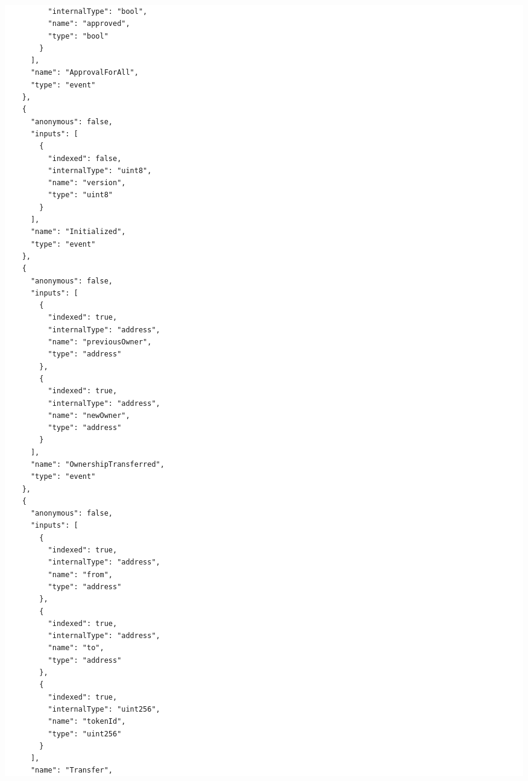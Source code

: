 ```
          "internalType": "bool",
          "name": "approved",
          "type": "bool"
        }
      ],
      "name": "ApprovalForAll",
      "type": "event"
    },
    {
      "anonymous": false,
      "inputs": [
        {
          "indexed": false,
          "internalType": "uint8",
          "name": "version",
          "type": "uint8"
        }
      ],
      "name": "Initialized",
      "type": "event"
    },
    {
      "anonymous": false,
      "inputs": [
        {
          "indexed": true,
          "internalType": "address",
          "name": "previousOwner",
          "type": "address"
        },
        {
          "indexed": true,
          "internalType": "address",
          "name": "newOwner",
          "type": "address"
        }
      ],
      "name": "OwnershipTransferred",
      "type": "event"
    },
    {
      "anonymous": false,
      "inputs": [
        {
          "indexed": true,
          "internalType": "address",
          "name": "from",
          "type": "address"
        },
        {
          "indexed": true,
          "internalType": "address",
          "name": "to",
          "type": "address"
        },
        {
          "indexed": true,
          "internalType": "uint256",
          "name": "tokenId",
          "type": "uint256"
        }
      ],
      "name": "Transfer",
```